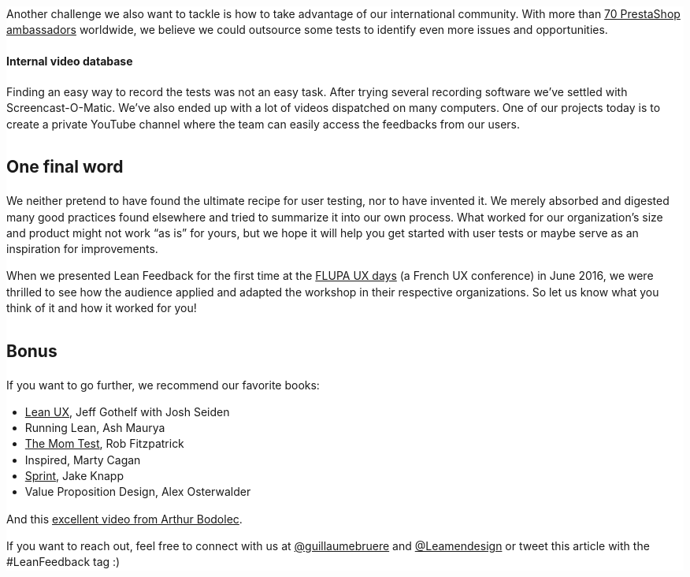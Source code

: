 Another challenge we also want to tackle is how to take advantage of our international community. With more than [70 PrestaShop ambassadors](https://ambassadors.prestashop.com/) worldwide, we believe we could outsource some tests to identify even more issues and opportunities.


#### Internal video database
Finding an easy way to record the tests was not an easy task. After trying several recording software we’ve settled with Screencast-O-Matic. We’ve also ended up with a lot of videos dispatched on many computers. One of our projects today is to create a private YouTube channel where the team can easily access the feedbacks from our users.


## One final word


We neither pretend to have found the ultimate recipe for user testing, nor to have invented it. We merely absorbed and digested many good practices found elsewhere and tried to summarize it into our own process. What worked for our organization’s size and product might not work “as is” for yours, but we hope it will help you get started with user tests or maybe serve as an inspiration for improvements.

When we presented Lean Feedback for the first time at the [FLUPA UX days](http://uxday.flupa.eu/) (a French UX conference) in June 2016, we were thrilled to see how the audience applied and adapted the workshop in their respective organizations. So let us know what you think of it and how it worked for you!


## Bonus


If you want to go further, we recommend our favorite books:

* [Lean UX](http://leanuxbook.com/), Jeff Gothelf with Josh Seiden
* Running Lean, Ash Maurya
* [The Mom Test](http://momtestbook.com/), Rob Fitzpatrick
* Inspired, Marty Cagan
* [Sprint](http://www.thesprintbook.com/), Jake Knapp
* Value Proposition Design, Alex Osterwalder

And this [excellent video from Arthur Bodolec](https://www.youtube.com/watch?v=5azTk_QY9kY).

If you want to reach out, feel free to connect with us at [@guillaumebruere](https://twitter.com/guillaumebruere) and [@Leamendesign](https://twitter.com/leamendesign) or tweet this article with the #LeanFeedback tag :)

